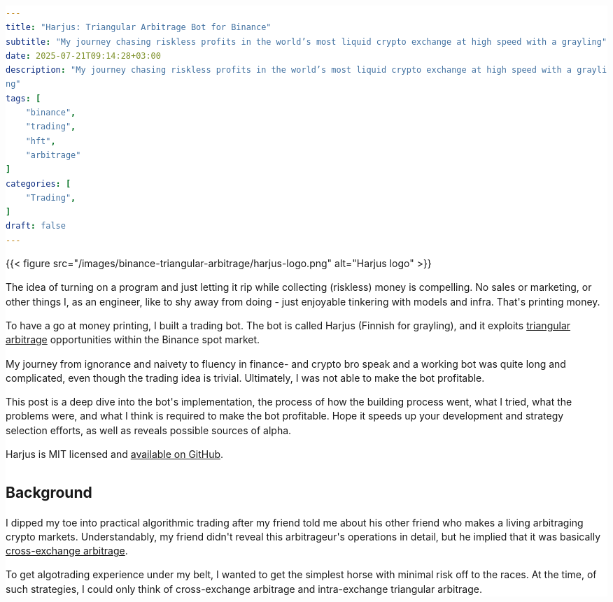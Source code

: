```yaml
---
title: "Harjus: Triangular Arbitrage Bot for Binance"
subtitle: "My journey chasing riskless profits in the world’s most liquid crypto exchange at high speed with a grayling"
date: 2025-07-21T09:14:28+03:00
description: "My journey chasing riskless profits in the world’s most liquid crypto exchange at high speed with a grayling"
tags: [
    "binance",
    "trading",
    "hft",
    "arbitrage"
]
categories: [
    "Trading",
]
draft: false
---
```


{{< figure src="/images/binance-triangular-arbitrage/harjus-logo.png" alt="Harjus logo" >}}

The idea of turning on a program and just letting it rip while collecting (riskless) money is compelling.
No sales or marketing, or other things I, as an engineer, like to shy away from doing - just enjoyable tinkering with models and infra.
That's printing money.

To have a go at money printing, I built a trading bot.
The bot is called Harjus (Finnish for grayling), and it exploits [triangular arbitrage](https://en.wikipedia.org/wiki/Triangular_arbitrage) opportunities within the Binance spot market.

My journey from ignorance and naivety to fluency in finance- and crypto bro speak and a working bot was quite long and complicated, even though the trading idea is trivial.
Ultimately, I was not able to make the bot profitable.

This post is a deep dive into the bot's implementation, the process of how the building process went, what I tried, what the problems were, and what I think is required to make the bot profitable.
Hope it speeds up your development and strategy selection efforts, as well as reveals possible sources of alpha.

Harjus is MIT licensed and [available on GitHub](https://github.com/ValtteriL/harjus).

## Background

I dipped my toe into practical algorithmic trading after my friend told me about his other friend who makes a living arbitraging crypto markets.
Understandably, my friend didn't reveal this arbitrageur's operations in detail, but he implied that it was basically [cross-exchange arbitrage](https://www.coinapi.io/learn/glossary/cross-exchange-arbitrage).

To get algotrading experience under my belt, I wanted to get the simplest horse with minimal risk off to the races.
At the time, of such strategies, I could only think of cross-exchange arbitrage and intra-exchange triangular arbitrage.

